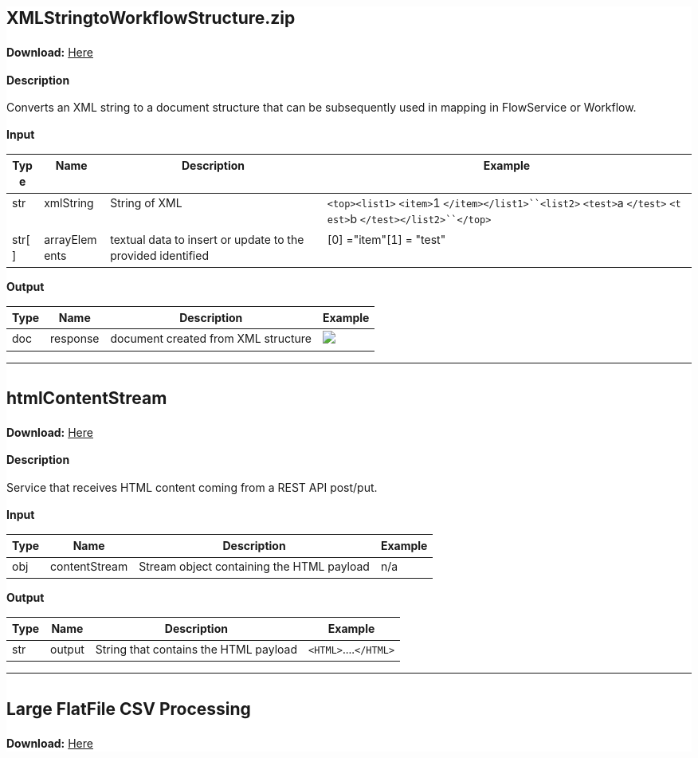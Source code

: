 
## XMLStringtoWorkflowStructure.zip

**Download:** [Here](https://github.com/SoftwareAG/webmethods-io-integration-guidelines/blob/main/development-guidelines/Samples/FlowServices/XMLStringToWorkflowStructure.zip)

**Description**

Converts an XML string to a document structure that can be subsequently used in mapping in FlowService or Workflow.

**Input**

| **Type** | **Name** | **Description**                                       | **Example**                                                                                                            |
| -------------- | -------------- | ----------------------------------------------------------- | ---------------------------------------------------------------------------------------------------------------------------- |
| str            | xmlString      | String of XML                                               | `<top><list1>`  `<item>`1 `</item></list1>``<list2>`  `<test>`a `</test>`  `<test>`b `</test></list2>``</top>` |
| str[]          | arrayElements  | textual data to insert or update to the provided identified | [0] ="item"[1] = "test"                                                                                                      |

**Output**

| **Type** | **Name** | **Description**               | **Example**                                                        |
| -------------- | -------------- | ----------------------------------- | ------------------------------------------------------------------------ |
| doc            | response       | document created from XML structure | ![](blob:https://teams.microsoft.com/8665942e-c74f-48d9-82f4-1c3ecd16f1a9) |

---

## htmlContentStream

**Download:** [Here](https://github.com/SoftwareAG/webmethods-io-integration-guidelines/blob/main/development-guidelines/Samples/FlowServices/htmlContentStream.zip)

**Description**

Service that receives HTML content coming from a REST API post/put.

**Input**

| **Type** | **Name** | **Description**                     | **Example** |
| -------------- | -------------- | ----------------------------------------- | ----------------- |
| obj            | contentStream  | Stream object containing the HTML payload | n/a               |

**Output**

| **Type** | **Name** | **Description**                 | **Example**         |
| -------------- | -------------- | ------------------------------------- | ------------------------- |
| str            | output         | String that contains the HTML payload | `<HTML>`....`</HTML>` |

---

## Large FlatFile CSV Processing

**Download:** [Here](https://github.com/SoftwareAG/webmethods-io-integration-guidelines/blob/main/development-guidelines/Samples/FlowServices/FlatFile_Processing.zip)
